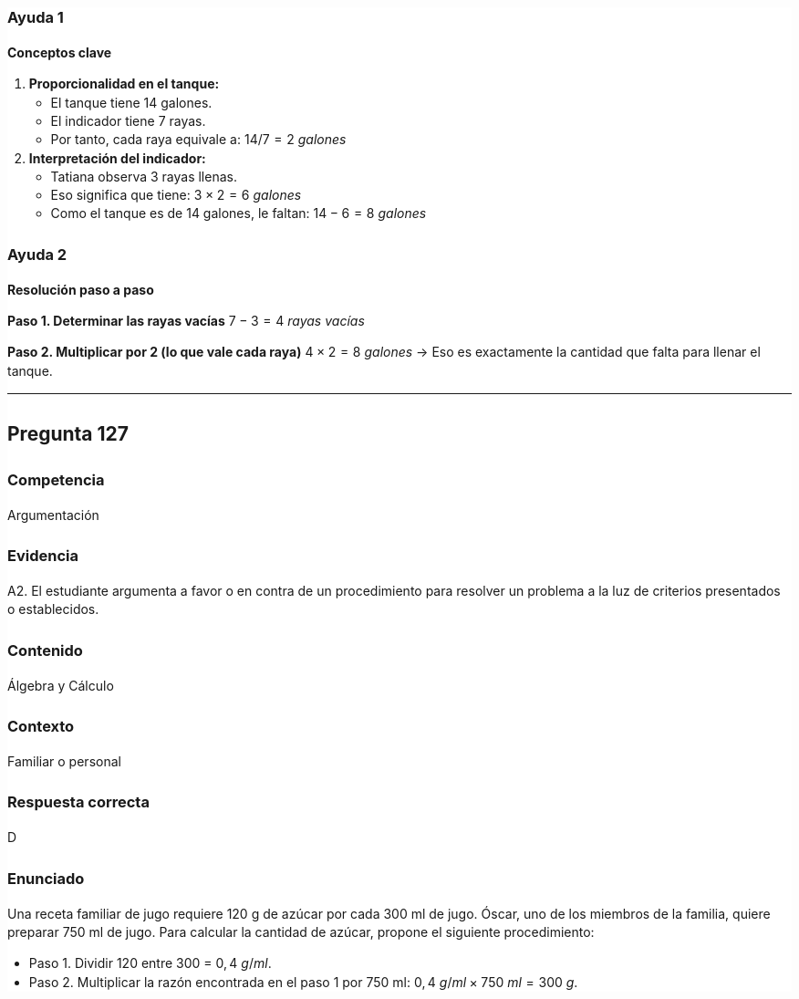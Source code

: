 ### Ayuda 1
**Conceptos clave**
1.  **Proporcionalidad en el tanque:**
    * El tanque tiene 14 galones.
    * El indicador tiene 7 rayas.
    * Por tanto, cada raya equivale a:
        $14 / 7 = 2~galones$
2.  **Interpretación del indicador:**
    * Tatiana observa 3 rayas llenas.
    * Eso significa que tiene:
        $3 \times 2 = 6~galones$
    * Como el tanque es de 14 galones, le faltan:
        $14 - 6 = 8~galones$

### Ayuda 2
**Resolución paso a paso**

**Paso 1. Determinar las rayas vacías**
$7 - 3 = 4~rayas~vacías$

**Paso 2. Multiplicar por 2 (lo que vale cada raya)**
$4 \times 2 = 8~galones$
$\rightarrow$ Eso es exactamente la cantidad que falta para llenar el tanque.

---

## Pregunta 127

### Competencia
Argumentación

### Evidencia
A2. El estudiante argumenta a favor o en contra de un procedimiento para resolver un problema a la luz de criterios presentados o establecidos.

### Contenido
Álgebra y Cálculo

### Contexto
Familiar o personal

### Respuesta correcta
D

### Enunciado
Una receta familiar de jugo requiere 120 g de azúcar por cada 300 ml de jugo. Óscar, uno de los miembros de la familia, quiere preparar 750 ml de jugo. Para calcular la cantidad de azúcar, propone el siguiente procedimiento:

* Paso 1. Dividir 120 entre 300 = $0,4~g/ml$.
* Paso 2. Multiplicar la razón encontrada en el paso 1 por 750 ml: $0,4~g/ml \times 750~ml = 300~g$.

